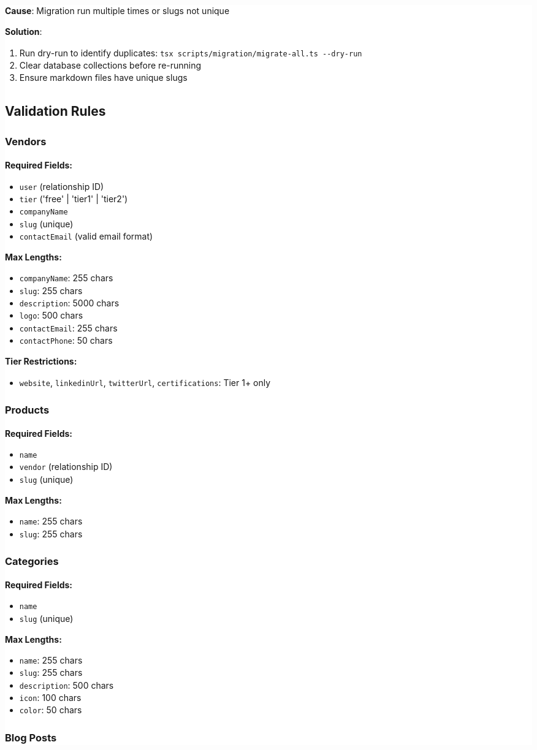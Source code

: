 **Cause**: Migration run multiple times or slugs not unique

**Solution**:
1. Run dry-run to identify duplicates: `tsx scripts/migration/migrate-all.ts --dry-run`
2. Clear database collections before re-running
3. Ensure markdown files have unique slugs

## Validation Rules

### Vendors

**Required Fields:**
- `user` (relationship ID)
- `tier` ('free' | 'tier1' | 'tier2')
- `companyName`
- `slug` (unique)
- `contactEmail` (valid email format)

**Max Lengths:**
- `companyName`: 255 chars
- `slug`: 255 chars
- `description`: 5000 chars
- `logo`: 500 chars
- `contactEmail`: 255 chars
- `contactPhone`: 50 chars

**Tier Restrictions:**
- `website`, `linkedinUrl`, `twitterUrl`, `certifications`: Tier 1+ only

### Products

**Required Fields:**
- `name`
- `vendor` (relationship ID)
- `slug` (unique)

**Max Lengths:**
- `name`: 255 chars
- `slug`: 255 chars

### Categories

**Required Fields:**
- `name`
- `slug` (unique)

**Max Lengths:**
- `name`: 255 chars
- `slug`: 255 chars
- `description`: 500 chars
- `icon`: 100 chars
- `color`: 50 chars

### Blog Posts
